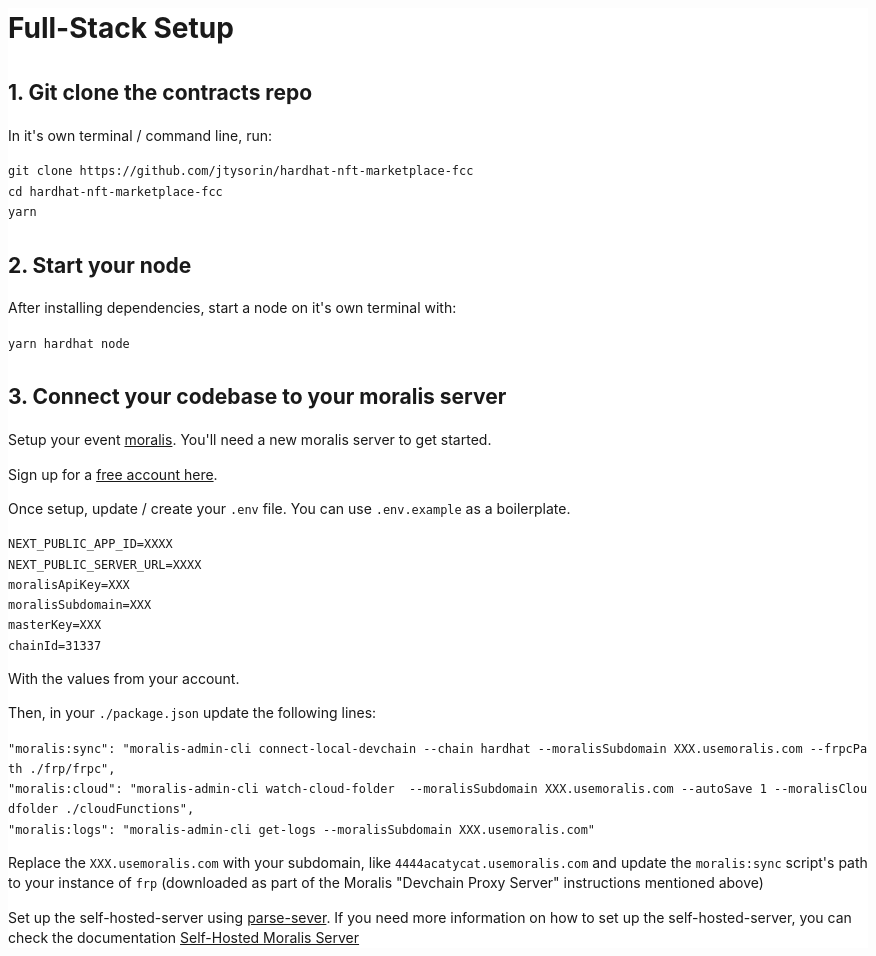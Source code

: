 # Full-Stack Setup

## 1. Git clone the contracts repo

In it's own terminal / command line, run: 

```
git clone https://github.com/jtysorin/hardhat-nft-marketplace-fcc
cd hardhat-nft-marketplace-fcc
yarn
```

## 2. Start your node 

After installing dependencies, start a node on it's own terminal with:

```
yarn hardhat node
```

## 3. Connect your codebase to your moralis server

Setup your event [moralis](https://moralis.io/). You'll need a new moralis server to get started. 

Sign up for a [free account here](https://moralis.io/).

Once setup, update / create your `.env` file. You can use `.env.example` as a boilerplate. 

```
NEXT_PUBLIC_APP_ID=XXXX
NEXT_PUBLIC_SERVER_URL=XXXX
moralisApiKey=XXX
moralisSubdomain=XXX
masterKey=XXX
chainId=31337
```

With the values from your account. 

Then, in your `./package.json` update the following lines:
```
"moralis:sync": "moralis-admin-cli connect-local-devchain --chain hardhat --moralisSubdomain XXX.usemoralis.com --frpcPath ./frp/frpc",
"moralis:cloud": "moralis-admin-cli watch-cloud-folder  --moralisSubdomain XXX.usemoralis.com --autoSave 1 --moralisCloudfolder ./cloudFunctions",
"moralis:logs": "moralis-admin-cli get-logs --moralisSubdomain XXX.usemoralis.com"
```

Replace the `XXX.usemoralis.com` with your subdomain, like `4444acatycat.usemoralis.com` and update the `moralis:sync` script's path to your instance of `frp` (downloaded as part of the Moralis "Devchain Proxy Server" instructions mentioned above)

Set up the self-hosted-server using [parse-sever](https://github.com/MoralisWeb3/Moralis-JS-SDK/tree/main/demos/parse-server-migration).
If you need more information on how to set up the self-hosted-server, you can check the documentation [Self-Hosted Moralis Server](https://docs.moralis.io/docs/migrating-from-v1-to-v2)

